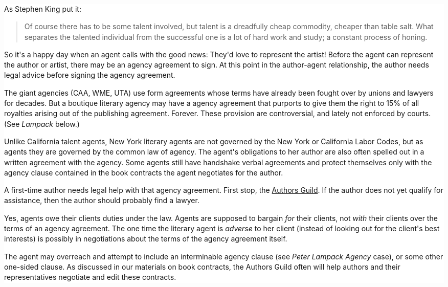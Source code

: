 As Stephen King put it:

> Of course there has to be some talent involved, 
> but talent is a dreadfully cheap commodity, 
> cheaper than table salt.
> What separates the talented individual 
> from the successful one is a lot of hard work and study; 
> a constant process of honing.

So it's a happy day when an agent calls with the good news: 
They'd love to represent the artist! 
Before the agent can represent the author or artist, 
there may be an agency agreement to sign. 
At this point in the author-agent relationship, 
the author needs legal advice before signing the agency agreement.

The giant agencies (CAA, WME, UTA) use form agreements 
whose terms have already been fought over 
by unions and lawyers for decades. 
But a boutique literary agency 
may have a agency agreement 
that purports to give them the right to 15% of all royalties 
arising out of the publishing agreement. Forever. 
These provision are controversial, 
and lately not enforced by courts. (See *Lampack* below.) 

Unlike California talent agents, 
New York literary agents are not governed 
by the New York or California Labor Codes, 
but as agents they are governed by the common law of agency. 
The agent's obligations to her author 
are also often spelled out in a written agreement with the agency. 
Some agents still have handshake verbal agreements 
and protect themselves only with the agency clause 
contained in the book contracts the agent negotiates for the author.

A first-time author needs legal help with that agency agreement. 
First stop, the [Authors Guild][]. 
If the author does not yet qualify for assistance, 
then the author should probably find a lawyer. 

Yes, agents owe their clients duties under the law.
Agents are supposed to bargain *for* their clients, 
not *with* their clients over the terms of an agency agreement.
The one time the literary agent is *adverse* to her client 
(instead of looking out for the client's best interests) 
is possibly in negotiations about the terms of the agency agreement itself.

The agent may overreach 
and attempt to include an interminable agency clause 
(see *Peter Lampack Agency* case), 
or some other one-sided clause. 
As discussed in our materials on book contracts, 
the Authors Guild often will help authors 
and their representatives negotiate and edit these contracts.


[Authors Guild]: https://www.authorsguild.org/ "Authors Guild"
[buchwald]: http://lawschool.westlaw.com/shared/westlawRedirect.aspx?task=find&cite=1990+WL+357611&appflag=67.12 "Buchwald v. Paramount Pictures"
[mandel]: http://lawschool.westlaw.com/shared/westlawRedirect.aspx?task=find&cite=303+N.Y.+88&appflag=67.12 "Mandel v. Liebman"
[raden]: http://lawschool.westlaw.com/shared/westlawRedirect.aspx?task=find&cite=262+p.2d+61&appflag=67.12 "Raden v. Laurie"
[wachs]: http://lawschool.westlaw.com/shared/westlawRedirect.aspx?task=find&cite=13+Cal.App.4th+616&appflag=67.12 "Wachs v. Curry"
[blasi]: http://lawschool.westlaw.com/shared/westlawRedirect.aspx?task=find&cite=174+P.3d+741&appflag=67.12 "Marthon v. Blasi"	
[croce]: http://lawschool.westlaw.com/shared/westlawRedirect.aspx?task=find&cite=565+F.Supp.+884&appflag=67.12 "Croce v. Kurnit"
[yahoo]: http://lawschool.westlaw.com/shared/westlawRedirect.aspx?task=find&cite=433f3d1199&appflag=67.12 "Yahoo! Inc. v. La Ligue Contre Le Racisme Et L'Antisemitisme"	
[latimes_shandling]: http://articles.latimes.com/1998/jan/16/business/fi-8897 "LA Times on Shandling v. Brad Grey"
[deadline_shandling]: http://www.deadline.com/2008/03/garry-shandlings-testimony-at-pellicano-trial/ "Deadline on Shandling v. Brad Grey"
[nytimes_shandling]: http://www.nytimes.com/2006/03/13/movies/13holl.html?pagewanted=all&_r=0 "NYTimes on Shandling v. Brad Grey"